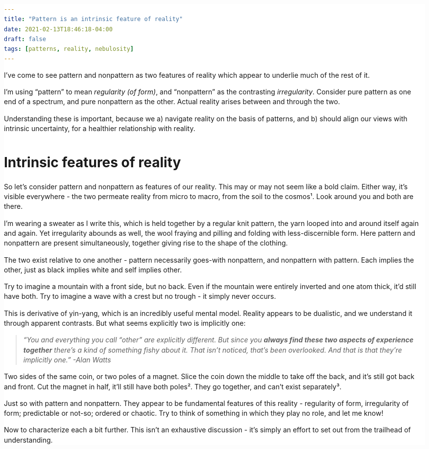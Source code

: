 ```yaml
---
title: "Pattern is an intrinsic feature of reality"
date: 2021-02-13T18:46:18-04:00
draft: false
tags: [patterns, reality, nebulosity]
---
```


I’ve come to see pattern and nonpattern as two features of reality which appear to underlie much of the rest of it.

I’m using “pattern” to mean _regularity (of form)_, and “nonpattern” as the contrasting _irregularity_. Consider pure pattern as one end of a spectrum, and pure nonpattern as the other. Actual reality arises between and through the two.

Understanding these is important, because we a) navigate reality on the basis of patterns, and b) should align our views with intrinsic uncertainty, for a healthier relationship with reality.

# Intrinsic features of reality

So let’s consider pattern and nonpattern as features of our reality. This may or may not seem like a bold claim. Either way, it’s visible everywhere - the two permeate reality from micro to macro, from the soil to the cosmos¹. Look around you and both are there.

I’m wearing a sweater as I write this, which is held together by a regular knit pattern, the yarn looped into and around itself again and again. Yet irregularity abounds as well, the wool fraying and pilling and folding with less-discernible form. Here pattern and nonpattern are present simultaneously, together giving rise to the shape of the clothing.

The two exist relative to one another - pattern necessarily goes-with nonpattern, and nonpattern with pattern. Each implies the other, just as black implies white and self implies other.

Try to imagine a mountain with a front side, but no back. Even if the mountain were entirely inverted and one atom thick, it’d still have both. Try to imagine a wave with a crest but no trough - it simply never occurs.

This is derivative of yin-yang, which is an incredibly useful mental model. Reality appears to be dualistic, and we understand it through apparent contrasts. But what seems explicitly two is implicitly one:

> _“You and everything you call “other” are explicitly different. But since you **always find these two aspects of experience together** there’s a kind of something fishy about it. That isn’t noticed, that’s been overlooked. And that is that they’re implicitly one.” -Alan Watts_

Two sides of the same coin, or two poles of a magnet. Slice the coin down the middle to take off the back, and it’s still got back and front. Cut the magnet in half, it’ll still have both poles². They go together, and can’t exist separately³.

Just so with pattern and nonpattern. They appear to be fundamental features of this reality - regularity of form, irregularity of form; predictable or not-so; ordered or chaotic. Try to think of something in which they play no role, and let me know!

Now to characterize each a bit further. This isn’t an exhaustive discussion - it’s simply an effort to set out from the trailhead of understanding.
